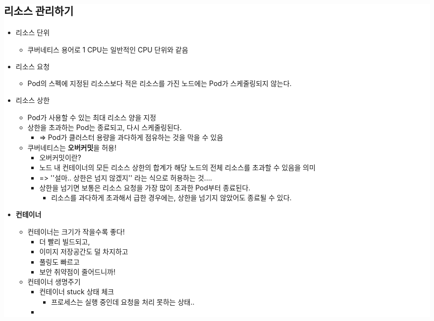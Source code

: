 





## 리소스 관리하기



* 리소스 단위
  * 쿠버네티스 용어로 1 CPU는 일반적인 CPU 단위와 같음



* 리소스 요청
  * Pod의 스펙에 지정된 리소스보다 적은 리소스를 가진 노드에는 Pod가 스케줄링되지 않는다.



* 리소스 상한
  * Pod가 사용할 수 있는 최대 리소스 양을 지정
  * 상한을 초과하는 Pod는 종료되고, 다시 스케줄링된다.
    * => Pod가 클러스터 용량을 과다하게 점유하는 것을 막을 수 있음
  * 쿠버네티스는 **오버커밋**을 허용!
    * 오버커밋이란?
    * 노드 내 컨테이너의 모든 리소스 상한의 합계가 해당 노드의 전체 리소스를 초과할 수 있음을 의미
    * => ''설마.. 상한은 넘지 않겠지'' 라는 식으로 허용하는 것....
    * 상한을 넘기면 보통은 리소스 요청을 가장 많이 초과한 Pod부터 종료된다.
      * 리소스를 과다하게 초과해서 급한 경우에는, 상한을 넘기지 않았어도 종료될 수 있다.



* **컨테이너**
  * 컨테이너는 크기가 작을수록 좋다!
    * 더 빨리 빌드되고, 
    * 이미지 저장공간도 덜 차지하고
    * 풀링도 빠르고
    * 보안 취약점이 줄어드니까!
  * 컨테이너 생명주기
    * 컨테이너 stuck 상태 체크
      * 프로세스는 실행 중인데 요청을 처리 못하는 상태..
    * 











































